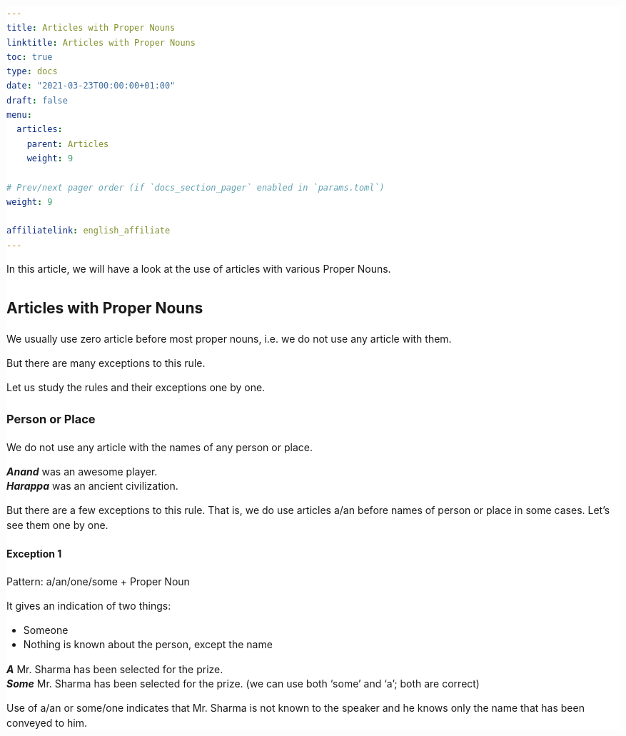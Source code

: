 ```yaml
---
title: Articles with Proper Nouns  
linktitle: Articles with Proper Nouns  
toc: true
type: docs
date: "2021-03-23T00:00:00+01:00"
draft: false
menu:
  articles:
    parent: Articles 
    weight: 9

# Prev/next pager order (if `docs_section_pager` enabled in `params.toml`)
weight: 9

affiliatelink: english_affiliate
---
```


In this article, we will have a look at the use of articles with various Proper Nouns. 

## Articles with Proper Nouns

We usually use zero article before most proper nouns, i.e. we do not use any article with them.

But there are many exceptions to this rule. 

Let us study the rules and their exceptions one by one. 

### Person or Place

We do not use any article with the names of any person or place.

***Anand*** was an awesome player. <br>
***Harappa*** was an ancient civilization.

But there are a few exceptions to this rule. That is, we do use articles a/an before names of person or place in some cases. Let’s see them one by one. 

#### Exception 1

Pattern: a/an/one/some + Proper Noun 

It gives an indication of two things:

* Someone
* Nothing is known about the person, except the name 

***A*** Mr. Sharma has been selected for the prize. <br>
***Some*** Mr. Sharma has been selected for the prize. (we can use both ‘some’ and ‘a’; both are correct) 
	
Use of a/an or some/one indicates that Mr. Sharma is not known to the speaker and he knows only the name that has been conveyed to him. 
